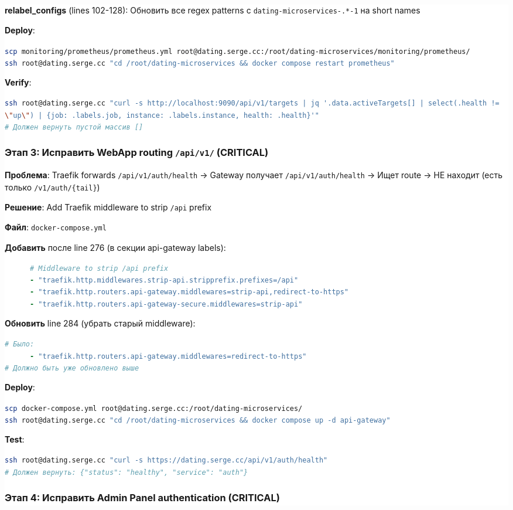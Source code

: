**relabel_configs** (lines 102-128): Обновить все regex patterns с `dating-microservices-.*-1` на short names

**Deploy**:
```bash
scp monitoring/prometheus/prometheus.yml root@dating.serge.cc:/root/dating-microservices/monitoring/prometheus/
ssh root@dating.serge.cc "cd /root/dating-microservices && docker compose restart prometheus"
```

**Verify**:
```bash
ssh root@dating.serge.cc "curl -s http://localhost:9090/api/v1/targets | jq '.data.activeTargets[] | select(.health != \"up\") | {job: .labels.job, instance: .labels.instance, health: .health}'"
# Должен вернуть пустой массив []
```

### **Этап 3: Исправить WebApp routing `/api/v1/`** (CRITICAL)

**Проблема**: Traefik forwards `/api/v1/auth/health` → Gateway получает `/api/v1/auth/health` → Ищет route → НЕ находит (есть только `/v1/auth/{tail}`)

**Решение**: Add Traefik middleware to strip `/api` prefix

**Файл**: `docker-compose.yml`

**Добавить** после line 276 (в секции api-gateway labels):
```yaml
      # Middleware to strip /api prefix
      - "traefik.http.middlewares.strip-api.stripprefix.prefixes=/api"
      - "traefik.http.routers.api-gateway.middlewares=strip-api,redirect-to-https"
      - "traefik.http.routers.api-gateway-secure.middlewares=strip-api"
```

**Обновить** line 284 (убрать старый middleware):
```yaml
# Было:
      - "traefik.http.routers.api-gateway.middlewares=redirect-to-https"
# Должно быть уже обновлено выше
```

**Deploy**:
```bash
scp docker-compose.yml root@dating.serge.cc:/root/dating-microservices/
ssh root@dating.serge.cc "cd /root/dating-microservices && docker compose up -d api-gateway"
```

**Test**:
```bash
ssh root@dating.serge.cc "curl -s https://dating.serge.cc/api/v1/auth/health"
# Должен вернуть: {"status": "healthy", "service": "auth"}
```

### **Этап 4: Исправить Admin Panel authentication** (CRITICAL)
